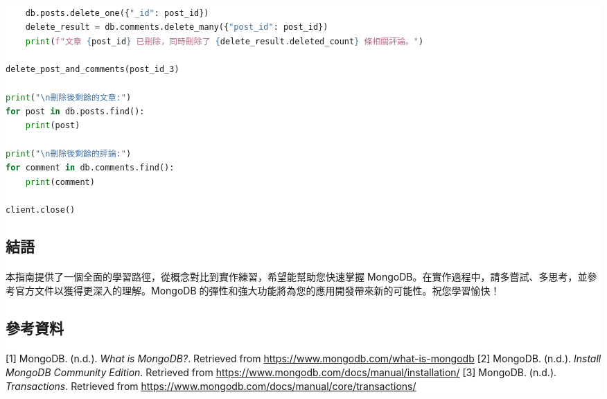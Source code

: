 ```python
    db.posts.delete_one({"_id": post_id})
    delete_result = db.comments.delete_many({"post_id": post_id})
    print(f"文章 {post_id} 已刪除，同時刪除了 {delete_result.deleted_count} 條相關評論。")

delete_post_and_comments(post_id_3)

print("\n刪除後剩餘的文章:")
for post in db.posts.find():
    print(post)

print("\n刪除後剩餘的評論:")
for comment in db.comments.find():
    print(comment)

client.close()
```

## 結語

本指南提供了一個全面的學習路徑，從概念對比到實作練習，希望能幫助您快速掌握 MongoDB。在實作過程中，請多嘗試、多思考，並參考官方文件以獲得更深入的理解。MongoDB 的彈性和強大功能將為您的應用開發帶來新的可能性。祝您學習愉快！

## 參考資料

[1] MongoDB. (n.d.). *What is MongoDB?*. Retrieved from https://www.mongodb.com/what-is-mongodb
[2] MongoDB. (n.d.). *Install MongoDB Community Edition*. Retrieved from https://www.mongodb.com/docs/manual/installation/
[3] MongoDB. (n.d.). *Transactions*. Retrieved from https://www.mongodb.com/docs/manual/core/transactions/

